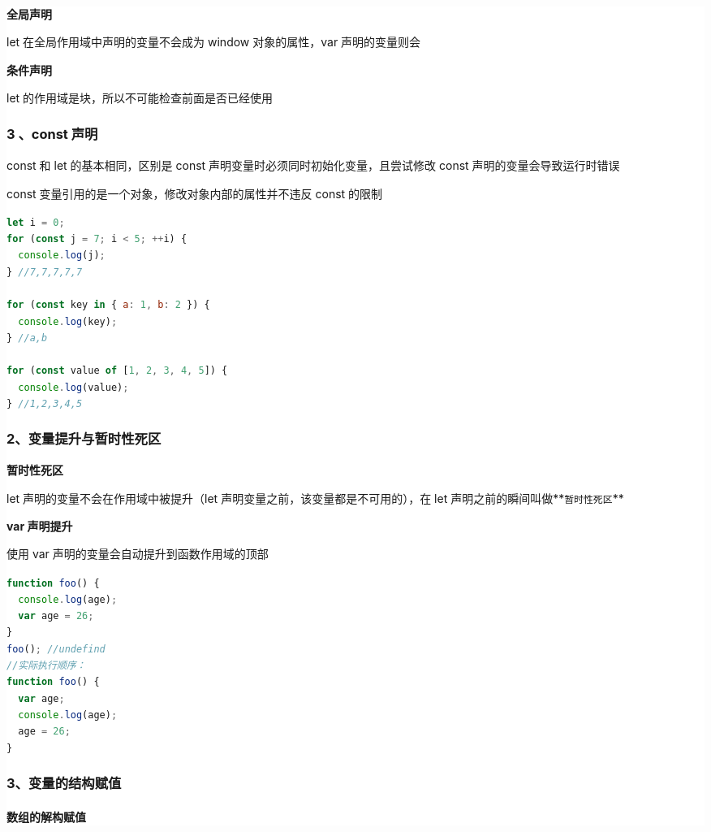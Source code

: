 **全局声明**

let 在全局作用域中声明的变量不会成为 window 对象的属性，var 声明的变量则会

**条件声明**

let 的作用域是块，所以不可能检查前面是否已经使用

### **3 、const 声明**

const 和 let 的基本相同，区别是 const 声明变量时必须同时初始化变量，且尝试修改 const 声明的变量会导致运行时错误

const 变量引用的是一个对象，修改对象内部的属性并不违反 const 的限制

```javascript
let i = 0;
for (const j = 7; i < 5; ++i) {
  console.log(j);
} //7,7,7,7,7

for (const key in { a: 1, b: 2 }) {
  console.log(key);
} //a,b

for (const value of [1, 2, 3, 4, 5]) {
  console.log(value);
} //1,2,3,4,5
```

### 2、变量提升与暂时性死区

**暂时性死区**

let 声明的变量不会在作用域中被提升（let 声明变量之前，该变量都是不可用的），在 let 声明之前的瞬间叫做**`暂时性死区`**

**var 声明提升**

使用 var 声明的变量会自动提升到函数作用域的顶部

```javascript
function foo() {
  console.log(age);
  var age = 26;
}
foo(); //undefind
//实际执行顺序：
function foo() {
  var age;
  console.log(age);
  age = 26;
}
```

### 3、变量的结构赋值

#### 数组的解构赋值
